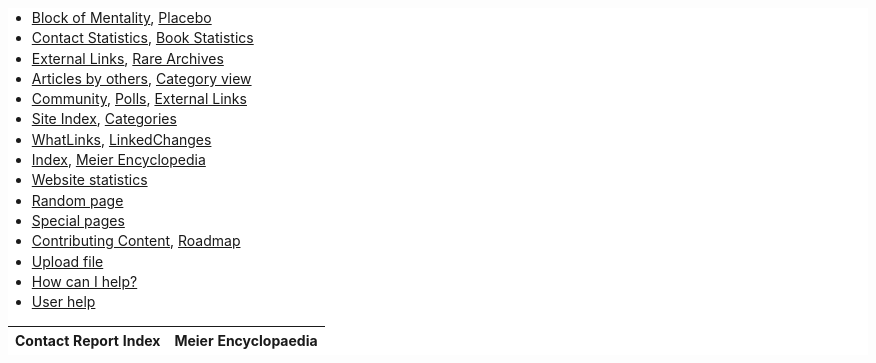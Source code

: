   * [Block of Mentality](https://www.futureofmankind.co.uk/Billy_Meier/</Billy_Meier/The_Block_of_Mentality> "The Block of Mentality"), [Placebo](https://www.futureofmankind.co.uk/Billy_Meier/</Billy_Meier/Placebo> "Placebo")
  * [Contact Statistics](https://www.futureofmankind.co.uk/Billy_Meier/</Billy_Meier/Contact_Statistics> "Contact Statistics"), [Book Statistics](https://www.futureofmankind.co.uk/Billy_Meier/</Billy_Meier/Contact_Statistics#Book_Statistics> "Contact Statistics")
  * [External Links](https://www.futureofmankind.co.uk/Billy_Meier/</Billy_Meier/External_Links> "External Links"), [Rare Archives](https://www.futureofmankind.co.uk/Billy_Meier/</Billy_Meier/Rare_Archives> "Rare Archives")
  * [Articles by others](https://www.futureofmankind.co.uk/Billy_Meier/</Billy_Meier/Articles_by_others> "Articles by others"), [Category view](https://www.futureofmankind.co.uk/Billy_Meier/</Billy_Meier/Category:Articles_by_others> "Category:Articles by others")
  * [Community](https://www.futureofmankind.co.uk/Billy_Meier/</Billy_Meier/Future_Of_Mankind:Community_portal> "Future Of Mankind:Community portal"), [Polls](https://www.futureofmankind.co.uk/Billy_Meier/</Billy_Meier/Polls> "Polls"), [External Links](https://www.futureofmankind.co.uk/Billy_Meier/</Billy_Meier/External_Links> "External Links")
  * [Site Index](https://www.futureofmankind.co.uk/Billy_Meier/</Billy_Meier/Special:AllPages> "Special:AllPages"), [Categories](https://www.futureofmankind.co.uk/Billy_Meier/</Billy_Meier/Special:Categories> "Special:Categories")
  * [WhatLinks](https://www.futureofmankind.co.uk/Billy_Meier/</Billy_Meier/Special:WhatLinksHere> "Special:WhatLinksHere"), [LinkedChanges](https://www.futureofmankind.co.uk/Billy_Meier/</Billy_Meier/Special:RecentChangesLinked> "Special:RecentChangesLinked")
  * [Index](https://www.futureofmankind.co.uk/Billy_Meier/</Billy_Meier/Contact_Report_Index> "Contact Report Index"), [Meier Encyclopedia](https://www.futureofmankind.co.uk/Billy_Meier/</Billy_Meier/Meier_Encyclopedia> "Meier Encyclopedia")
  * [Website statistics](https://www.futureofmankind.co.uk/Billy_Meier/</Billy_Meier/Downloads#Misc> "Downloads")
  * [Random page](https://www.futureofmankind.co.uk/Billy_Meier/</Billy_Meier/Special:Random> "Special:Random")
  * [Special pages](https://www.futureofmankind.co.uk/Billy_Meier/</Billy_Meier/Special:SpecialPages> "Special:SpecialPages")
  * [Contributing Content](https://www.futureofmankind.co.uk/Billy_Meier/</Billy_Meier/Contributing_Content> "Contributing Content"), [Roadmap](https://www.futureofmankind.co.uk/Billy_Meier/</Billy_Meier/Roadmap> "Roadmap")
  * [Upload file](https://www.futureofmankind.co.uk/Billy_Meier/</Billy_Meier/Special:Upload> "Special:Upload")
  * [How can I help?](https://www.futureofmankind.co.uk/Billy_Meier/</Billy_Meier/How_can_I_help%3F> "How can I help?")
  * [User help](https://www.futureofmankind.co.uk/Billy_Meier/</Billy_Meier/Special:MyLanguage/Help:Contents> "Special:MyLanguage/Help:Contents")


**Contact Report Index** | **Meier Encyclopaedia**  
---|---  